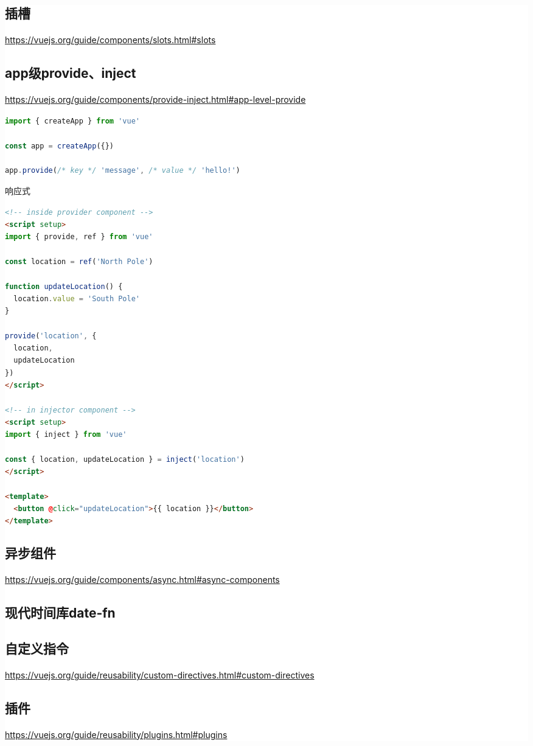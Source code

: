 ## 插槽
https://vuejs.org/guide/components/slots.html#slots

## app级provide、inject
https://vuejs.org/guide/components/provide-inject.html#app-level-provide
```js
import { createApp } from 'vue'

const app = createApp({})

app.provide(/* key */ 'message', /* value */ 'hello!')
```

响应式
```html
<!-- inside provider component -->
<script setup>
import { provide, ref } from 'vue'

const location = ref('North Pole')

function updateLocation() {
  location.value = 'South Pole'
}

provide('location', {
  location,
  updateLocation
})
</script>

<!-- in injector component -->
<script setup>
import { inject } from 'vue'

const { location, updateLocation } = inject('location')
</script>

<template>
  <button @click="updateLocation">{{ location }}</button>
</template>
```

## 异步组件
https://vuejs.org/guide/components/async.html#async-components

## 现代时间库date-fn
## 自定义指令
https://vuejs.org/guide/reusability/custom-directives.html#custom-directives
## 插件
https://vuejs.org/guide/reusability/plugins.html#plugins

